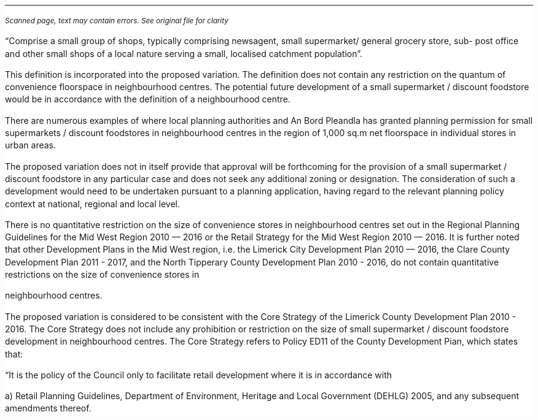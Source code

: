 
---
*<small>Scanned page, text may contain errors. See original file for clarity</small>*  

“Comprise a small group of shops, typically comprising newsagent, small supermarket/ general grocery store, sub-
post office and other small shops of a local nature serving a small, localised catchment population”.

This definition is incorporated into the proposed variation. The definition does not contain any restriction on the
quantum of convenience floorspace in neighbourhood centres. The potential future development of a small
supermarket / discount foodstore would be in accordance with the definition of a neighbourhood centre.

There are numerous examples of where local planning authorities and An Bord Pleandla has granted planning
permission for small supermarkets / discount foodstores in neighbourhood centres in the region of 1,000 sq.m net
floorspace in individual stores in urban areas.

The proposed variation does not in itself provide that approval will be forthcoming for the provision of a small
supermarket / discount foodstore in any particular case and does not seek any additional zoning or designation. The
consideration of such a development would need to be undertaken pursuant to a planning application, having
regard to the relevant planning policy context at national, regional and local level.

There is no quantitative restriction on the size of convenience stores in neighbourhood centres set out in the
Regional Planning Guidelines for the Mid West Region 2010 — 2016 or the Retail Strategy for the Mid West Region
2010 — 2016. It is further noted that other Development Plans in the Mid West region, i.e. the Limerick City
Development Plan 2010 — 2016, the Clare County Development Plan 2011 - 2017, and the North Tipperary County
Development Plan 2010 - 2016, do not contain quantitative restrictions on the size of convenience stores in

neighbourhood centres.

The proposed variation is considered to be consistent with the Core Strategy of the Limerick County Development
Plan 2010 - 2016. The Core Strategy does not include any prohibition or restriction on the size of small
supermarket / discount foodstore development in neighbourhood centres. The Core Strategy refers to Policy ED11
of the County Development Pian, which states that:

“It is the policy of the Council only to facilitate retail development where it is in accordance with

a) Retail Planning Guidelines, Department of Environment, Heritage and Local Government (DEHLG) 2005, and
any subsequent amendments thereof.
